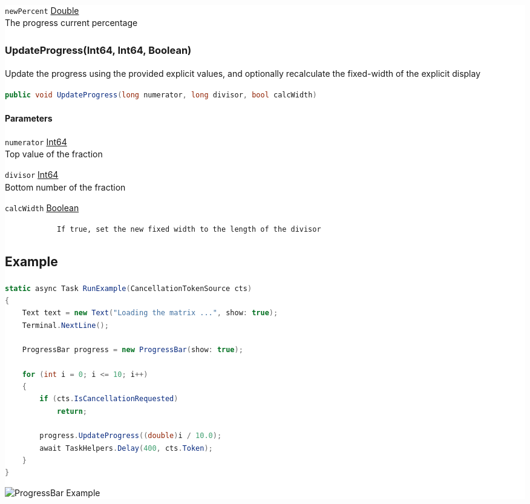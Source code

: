 `newPercent` [Double](https://docs.microsoft.com/en-us/dotnet/api/system.double)<br>
The progress current percentage

### **UpdateProgress(Int64, Int64, Boolean)**

Update the progress using the provided explicit values, and optionally
 recalculate the fixed-width of the explicit display

```csharp
public void UpdateProgress(long numerator, long divisor, bool calcWidth)
```

#### Parameters

`numerator` [Int64](https://docs.microsoft.com/en-us/dotnet/api/system.int64)<br>
Top value of the fraction

`divisor` [Int64](https://docs.microsoft.com/en-us/dotnet/api/system.int64)<br>
Bottom number of the fraction

`calcWidth` [Boolean](https://docs.microsoft.com/en-us/dotnet/api/system.boolean)<br>

                If true, set the new fixed width to the length of the divisor

## Example

```csharp
static async Task RunExample(CancellationTokenSource cts)
{
    Text text = new Text("Loading the matrix ...", show: true);
    Terminal.NextLine();
    
    ProgressBar progress = new ProgressBar(show: true);

    for (int i = 0; i <= 10; i++)
    {
        if (cts.IsCancellationRequested)
            return;

        progress.UpdateProgress((double)i / 10.0);
        await TaskHelpers.Delay(400, cts.Token);
    }
}
```

![ProgressBar Example](../media/ProgressBar.gif "ProgressBar Example")
